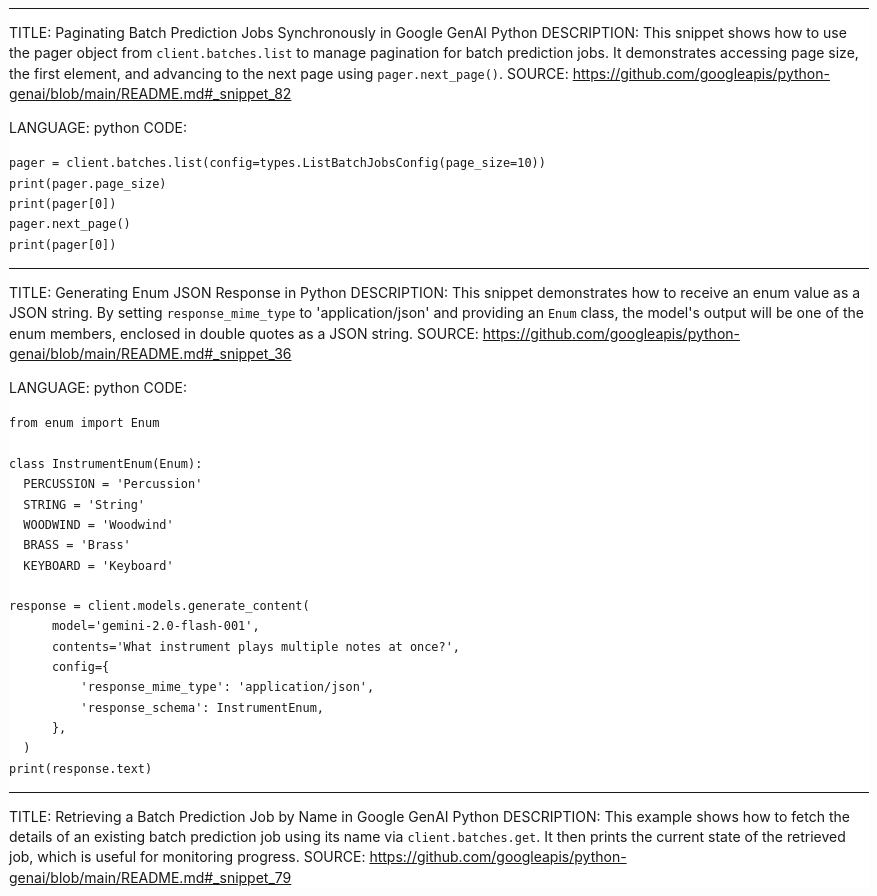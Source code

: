----------------------------------------

TITLE: Paginating Batch Prediction Jobs Synchronously in Google GenAI Python
DESCRIPTION: This snippet shows how to use the pager object from `client.batches.list` to manage pagination for batch prediction jobs. It demonstrates accessing page size, the first element, and advancing to the next page using `pager.next_page()`.
SOURCE: https://github.com/googleapis/python-genai/blob/main/README.md#_snippet_82

LANGUAGE: python
CODE:
```
pager = client.batches.list(config=types.ListBatchJobsConfig(page_size=10))
print(pager.page_size)
print(pager[0])
pager.next_page()
print(pager[0])
```

----------------------------------------

TITLE: Generating Enum JSON Response in Python
DESCRIPTION: This snippet demonstrates how to receive an enum value as a JSON string. By setting `response_mime_type` to 'application/json' and providing an `Enum` class, the model's output will be one of the enum members, enclosed in double quotes as a JSON string.
SOURCE: https://github.com/googleapis/python-genai/blob/main/README.md#_snippet_36

LANGUAGE: python
CODE:
```
from enum import Enum

class InstrumentEnum(Enum):
  PERCUSSION = 'Percussion'
  STRING = 'String'
  WOODWIND = 'Woodwind'
  BRASS = 'Brass'
  KEYBOARD = 'Keyboard'

response = client.models.generate_content(
      model='gemini-2.0-flash-001',
      contents='What instrument plays multiple notes at once?',
      config={
          'response_mime_type': 'application/json',
          'response_schema': InstrumentEnum,
      },
  )
print(response.text)
```

----------------------------------------

TITLE: Retrieving a Batch Prediction Job by Name in Google GenAI Python
DESCRIPTION: This example shows how to fetch the details of an existing batch prediction job using its name via `client.batches.get`. It then prints the current state of the retrieved job, which is useful for monitoring progress.
SOURCE: https://github.com/googleapis/python-genai/blob/main/README.md#_snippet_79
